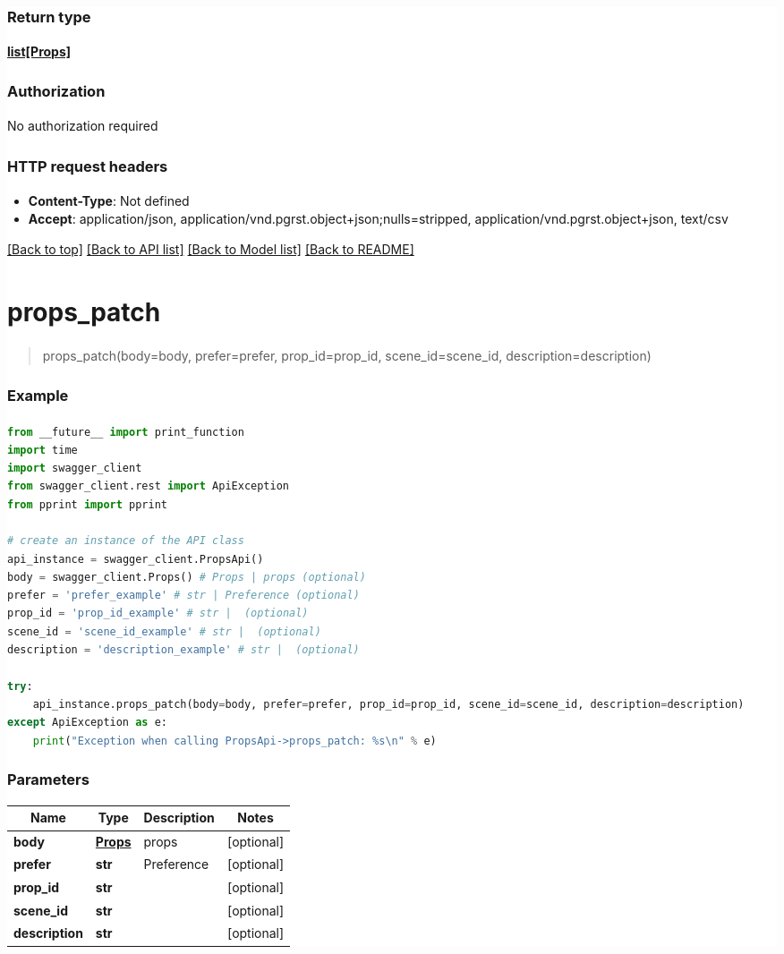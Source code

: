 ### Return type

[**list[Props]**](Props.md)

### Authorization

No authorization required

### HTTP request headers

 - **Content-Type**: Not defined
 - **Accept**: application/json, application/vnd.pgrst.object+json;nulls=stripped, application/vnd.pgrst.object+json, text/csv

[[Back to top]](#) [[Back to API list]](../README.md#documentation-for-api-endpoints) [[Back to Model list]](../README.md#documentation-for-models) [[Back to README]](../README.md)

# **props_patch**
> props_patch(body=body, prefer=prefer, prop_id=prop_id, scene_id=scene_id, description=description)



### Example
```python
from __future__ import print_function
import time
import swagger_client
from swagger_client.rest import ApiException
from pprint import pprint

# create an instance of the API class
api_instance = swagger_client.PropsApi()
body = swagger_client.Props() # Props | props (optional)
prefer = 'prefer_example' # str | Preference (optional)
prop_id = 'prop_id_example' # str |  (optional)
scene_id = 'scene_id_example' # str |  (optional)
description = 'description_example' # str |  (optional)

try:
    api_instance.props_patch(body=body, prefer=prefer, prop_id=prop_id, scene_id=scene_id, description=description)
except ApiException as e:
    print("Exception when calling PropsApi->props_patch: %s\n" % e)
```

### Parameters

Name | Type | Description  | Notes
------------- | ------------- | ------------- | -------------
 **body** | [**Props**](Props.md)| props | [optional] 
 **prefer** | **str**| Preference | [optional] 
 **prop_id** | **str**|  | [optional] 
 **scene_id** | **str**|  | [optional] 
 **description** | **str**|  | [optional] 
